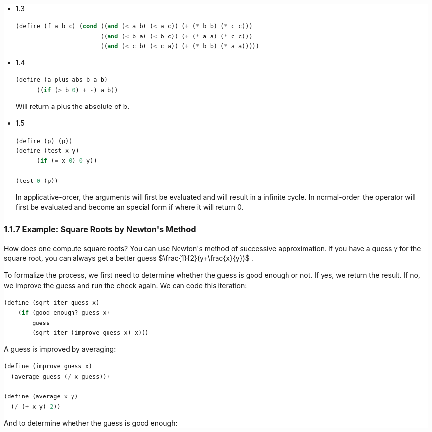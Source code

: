 - 1.3

  ```scheme
  (define (f a b c) (cond ((and (< a b) (< a c)) (+ (* b b) (* c c)))
                          ((and (< b a) (< b c)) (+ (* a a) (* c c)))
                          ((and (< c b) (< c a)) (+ (* b b) (* a a)))))
  ```

- 1.4 

  ```scheme
  (define (a-plus-abs-b a b)
  		((if (> b 0) + -) a b))
  ```

  Will return a plus the absolute of b.

- 1.5

  ```scheme
  (define (p) (p))
  (define (test x y)
  		(if (= x 0) 0 y))
  
  (test 0 (p))
  ```

  In applicative-order, the arguments will first be evaluated and will result in a infinite cycle.
  In normal-order, the operator will first be evaluated and become an special form if where it will return 0.

### 1.1.7 Example: Square Roots by Newton's Method

How does one compute square roots? You can use Newton's method of successive approximation. If you have a guess $y$ for the square root, you can always get a better guess $\frac{1}{2}(y+\frac{x}{y})$ .

To formalize the process, we first need to determine whether the guess is good enough or not. If yes, we return the result. If no, we improve the guess and run the check again. We can code this iteration:

```scheme
(define (sqrt-iter guess x)
	(if (good-enough? guess x)
		guess
		(sqrt-iter (improve guess x) x)))
```

A guess is improved by averaging:

```scheme
(define (improve guess x)
  (average guess (/ x guess)))

(define (average x y)
  (/ (+ x y) 2))
```

And to determine whether the guess is good enough:
